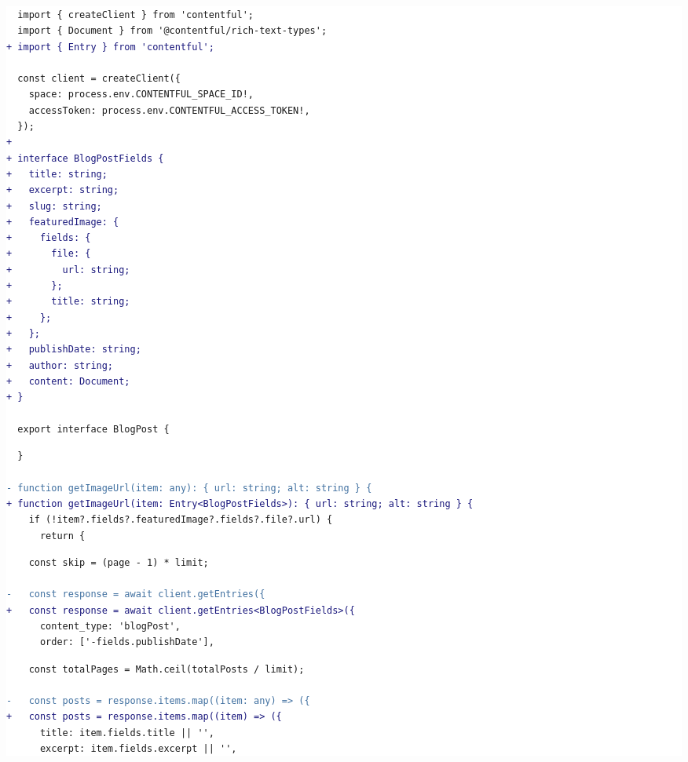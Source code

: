
```diff
  import { createClient } from 'contentful';
  import { Document } from '@contentful/rich-text-types';
+ import { Entry } from 'contentful';
  
  const client = createClient({
    space: process.env.CONTENTFUL_SPACE_ID!,
    accessToken: process.env.CONTENTFUL_ACCESS_TOKEN!,
  });
+ 
+ interface BlogPostFields {
+   title: string;
+   excerpt: string;
+   slug: string;
+   featuredImage: {
+     fields: {
+       file: {
+         url: string;
+       };
+       title: string;
+     };
+   };
+   publishDate: string;
+   author: string;
+   content: Document;
+ }
  
  export interface BlogPost {
```

```diff
  }
  
- function getImageUrl(item: any): { url: string; alt: string } {
+ function getImageUrl(item: Entry<BlogPostFields>): { url: string; alt: string } {
    if (!item?.fields?.featuredImage?.fields?.file?.url) {
      return {
```

```diff
    const skip = (page - 1) * limit;
  
-   const response = await client.getEntries({
+   const response = await client.getEntries<BlogPostFields>({
      content_type: 'blogPost',
      order: ['-fields.publishDate'],
```

```diff
    const totalPages = Math.ceil(totalPosts / limit);
  
-   const posts = response.items.map((item: any) => ({
+   const posts = response.items.map((item) => ({
      title: item.fields.title || '',
      excerpt: item.fields.excerpt || '',
```
